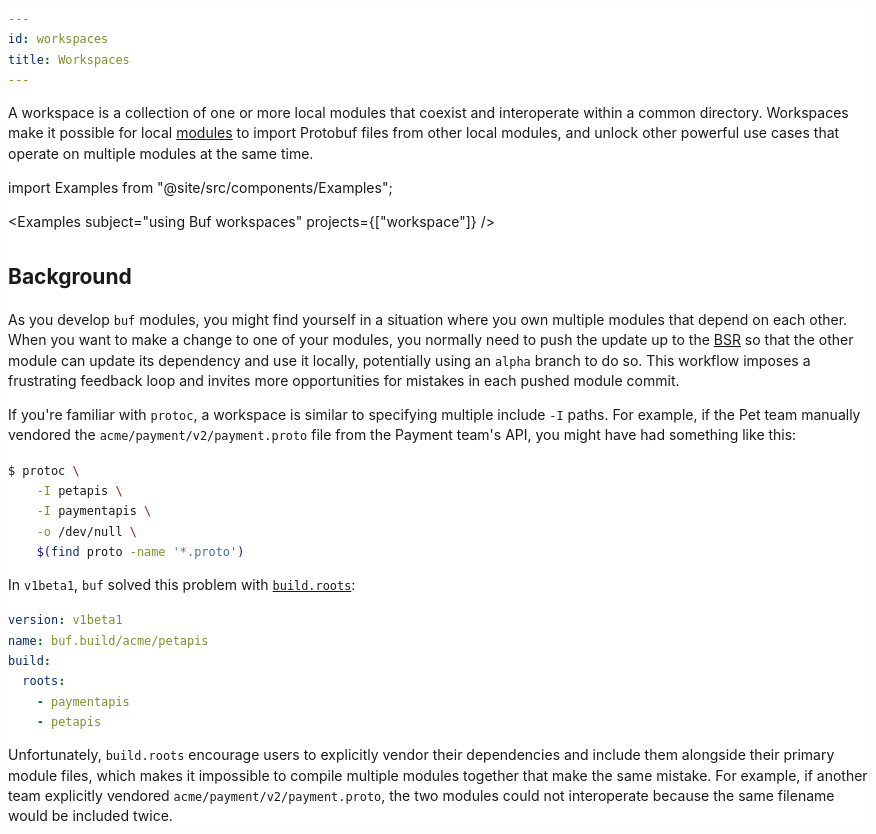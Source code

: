 ```yaml
---
id: workspaces
title: Workspaces
---
```


A workspace is a collection of one or more local modules that coexist and
interoperate within a common directory. Workspaces make it possible for local
[modules](../bsr/overview.md#modules) to import Protobuf files from other local
modules, and unlock other powerful use cases that operate on multiple modules at
the same time.

import Examples from "@site/src/components/Examples";

<Examples subject="using Buf workspaces" projects={["workspace"]} />

## Background

As you develop `buf` modules, you might find yourself in a situation where you
own multiple modules that depend on each other. When you want to make a change
to one of your modules, you normally need to push the update up to the
[BSR](../bsr/overview.md) so that the other module can update its dependency and
use it locally, potentially using an `alpha` branch to do so. This workflow
imposes a frustrating feedback loop and invites more opportunities for mistakes
in each pushed module commit.

If you're familiar with `protoc`, a workspace is similar to specifying multiple
include `-I` paths. For example, if the Pet team manually vendored the
`acme/payment/v2/payment.proto` file from the Payment team's API, you might have
had something like this:

```sh
$ protoc \
    -I petapis \
    -I paymentapis \
    -o /dev/null \
    $(find proto -name '*.proto')
```

In `v1beta1`, `buf` solved this problem with
[`build.roots`](../configuration/v1beta1/buf-yaml.md#roots):

```yaml title="buf.yaml"
version: v1beta1
name: buf.build/acme/petapis
build:
  roots:
    - paymentapis
    - petapis
```

Unfortunately, `build.roots` encourage users to explicitly vendor their
dependencies and include them alongside their primary module files, which makes
it impossible to compile multiple modules together that make the same mistake.
For example, if another team explicitly vendored
`acme/payment/v2/payment.proto`, the two modules could not interoperate because
the same filename would be included twice.
